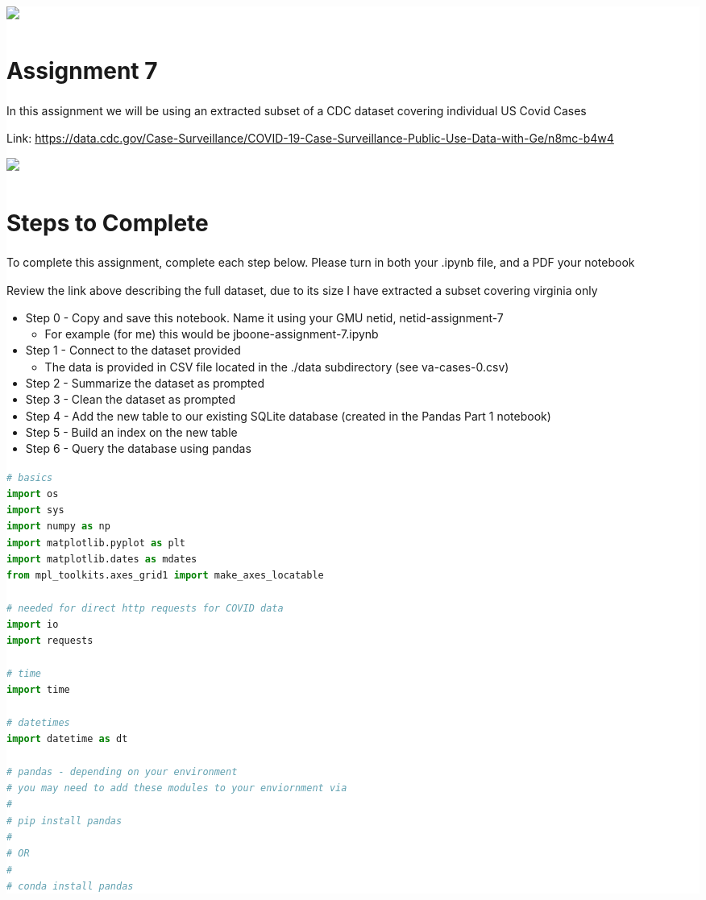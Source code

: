 <div>
<img src="attachment:356c7cdd-7ba2-4da3-bb2e-71d122e67fca.png" width="800">
</div>

# Assignment 7

In this assignment we will be using an extracted subset of a CDC dataset covering individual US Covid Cases

Link: https://data.cdc.gov/Case-Surveillance/COVID-19-Case-Surveillance-Public-Use-Data-with-Ge/n8mc-b4w4

<div>
<img src="attachment:589b24c9-663a-43c9-bbda-eddfcd718f2a.png" width=600>
</div>


# Steps to Complete

To complete this assignment, complete each step below.  Please turn in both your .ipynb file, and a PDF your notebook

Review the link above describing the full dataset, due to its size I have extracted a subset covering virginia only

- Step 0 - Copy and save this notebook.  Name it using your GMU netid, netid-assignment-7
    - For example (for me) this would be jboone-assignment-7.ipynb
- Step 1 - Connect to the dataset provided
    - The data is provided in CSV file located in the ./data subdirectory (see va-cases-0.csv)
- Step 2 - Summarize the dataset as prompted 
- Step 3 - Clean the dataset as prompted
- Step 4 - Add the new table to our existing SQLite database (created in the Pandas Part 1 notebook)
- Step 5 - Build an index on the new table
- Step 6 - Query the database using pandas


```python
# basics
import os
import sys
import numpy as np
import matplotlib.pyplot as plt
import matplotlib.dates as mdates
from mpl_toolkits.axes_grid1 import make_axes_locatable

# needed for direct http requests for COVID data 
import io
import requests

# time
import time

# datetimes
import datetime as dt

# pandas - depending on your environment
# you may need to add these modules to your enviornment via 
#
# pip install pandas 
#
# OR
#
# conda install pandas
```
